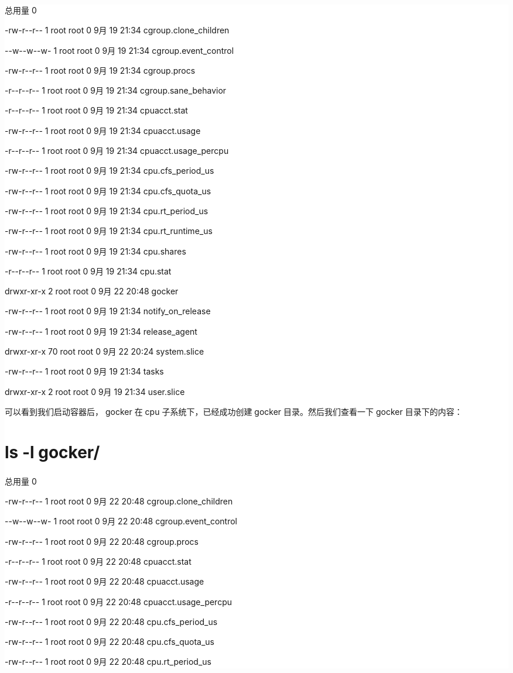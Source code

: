 总用量 0

-rw-r--r--  1 root root 0 9月  19 21:34 cgroup.clone_children

--w--w--w-  1 root root 0 9月  19 21:34 cgroup.event_control

-rw-r--r--  1 root root 0 9月  19 21:34 cgroup.procs

-r--r--r--  1 root root 0 9月  19 21:34 cgroup.sane_behavior

-r--r--r--  1 root root 0 9月  19 21:34 cpuacct.stat

-rw-r--r--  1 root root 0 9月  19 21:34 cpuacct.usage

-r--r--r--  1 root root 0 9月  19 21:34 cpuacct.usage_percpu

-rw-r--r--  1 root root 0 9月  19 21:34 cpu.cfs_period_us

-rw-r--r--  1 root root 0 9月  19 21:34 cpu.cfs_quota_us

-rw-r--r--  1 root root 0 9月  19 21:34 cpu.rt_period_us

-rw-r--r--  1 root root 0 9月  19 21:34 cpu.rt_runtime_us

-rw-r--r--  1 root root 0 9月  19 21:34 cpu.shares

-r--r--r--  1 root root 0 9月  19 21:34 cpu.stat

drwxr-xr-x  2 root root 0 9月  22 20:48 gocker

-rw-r--r--  1 root root 0 9月  19 21:34 notify_on_release

-rw-r--r--  1 root root 0 9月  19 21:34 release_agent

drwxr-xr-x 70 root root 0 9月  22 20:24 system.slice

-rw-r--r--  1 root root 0 9月  19 21:34 tasks

drwxr-xr-x  2 root root 0 9月  19 21:34 user.slice


可以看到我们启动容器后， gocker 在 cpu 子系统下，已经成功创建 gocker 目录。然后我们查看一下 gocker 目录下的内容：

# ls -l gocker/

总用量 0

-rw-r--r-- 1 root root 0 9月  22 20:48 cgroup.clone_children

--w--w--w- 1 root root 0 9月  22 20:48 cgroup.event_control

-rw-r--r-- 1 root root 0 9月  22 20:48 cgroup.procs

-r--r--r-- 1 root root 0 9月  22 20:48 cpuacct.stat

-rw-r--r-- 1 root root 0 9月  22 20:48 cpuacct.usage

-r--r--r-- 1 root root 0 9月  22 20:48 cpuacct.usage_percpu

-rw-r--r-- 1 root root 0 9月  22 20:48 cpu.cfs_period_us

-rw-r--r-- 1 root root 0 9月  22 20:48 cpu.cfs_quota_us

-rw-r--r-- 1 root root 0 9月  22 20:48 cpu.rt_period_us

